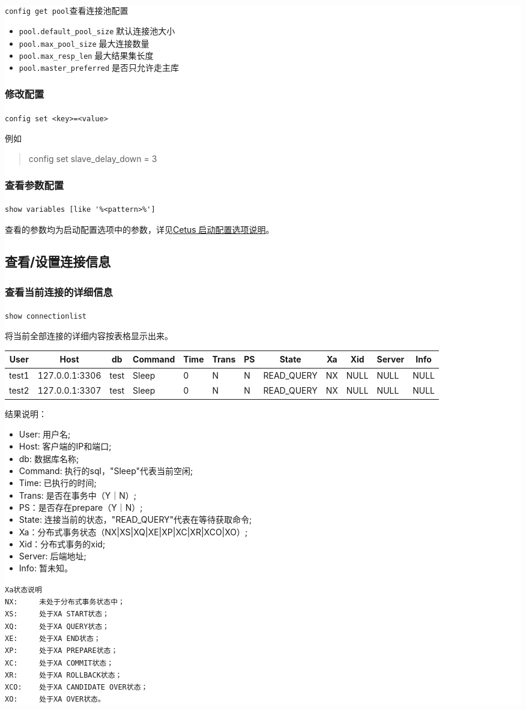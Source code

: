 `config get pool`查看连接池配置
   * `pool.default_pool_size` 默认连接池大小
   * `pool.max_pool_size` 最大连接数量
   * `pool.max_resp_len` 最大结果集长度
   * `pool.master_preferred` 是否只允许走主库

### 修改配置

`config set <key>=<value>`

例如

>config set slave_delay_down = 3

### 查看参数配置

`show variables [like '%<pattern>%']`

查看的参数均为启动配置选项中的参数，详见[Cetus 启动配置选项说明](https://github.com/Lede-Inc/cetus/blob/master/doc/cetus-configuration.md)。

## 查看/设置连接信息

### 查看当前连接的详细信息

`show connectionlist`

将当前全部连接的详细内容按表格显示出来。

| User  | Host           | db   | Command | Time | Trans | PS   | State      | Xa   | Xid  | Server | Info |
| ----- | -------------- | ---- | ------- | ---- | ----- | ---- | ---------- | ---- | ---- | ------ | ---- |
| test1 | 127.0.0.1:3306 | test | Sleep   | 0    | N     | N    | READ_QUERY | NX   | NULL | NULL   | NULL |
| test2 | 127.0.0.1:3307 | test | Sleep   | 0    | N     | N    | READ_QUERY | NX   | NULL | NULL   | NULL |

结果说明：

* User: 用户名;
* Host: 客户端的IP和端口;
* db: 数据库名称;
* Command: 执行的sql，"Sleep"代表当前空闲;
* Time: 已执行的时间;
* Trans: 是否在事务中（Y｜N）;
* PS：是否存在prepare（Y｜N）;
* State: 连接当前的状态，"READ_QUERY"代表在等待获取命令;
* Xa：分布式事务状态（NX|XS|XQ|XE|XP|XC|XR|XCO|XO）;
* Xid：分布式事务的xid;
* Server: 后端地址;
* Info: 暂未知。

```
Xa状态说明
NX:     未处于分布式事务状态中；
XS:     处于XA START状态；
XQ:     处于XA QUERY状态；
XE:     处于XA END状态；
XP:     处于XA PREPARE状态；
XC:     处于XA COMMIT状态；
XR:     处于XA ROLLBACK状态；
XCO:    处于XA CANDIDATE OVER状态；
XO:     处于XA OVER状态。
```
